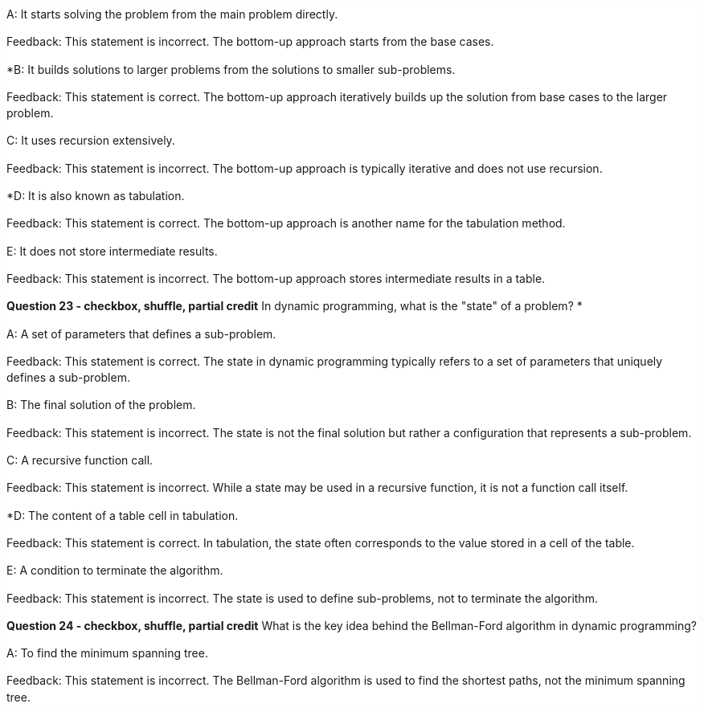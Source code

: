 
A: It starts solving the problem from the main problem directly.

Feedback:  This statement is incorrect. The bottom-up approach starts from the base cases.

*B: It builds solutions to larger problems from the solutions to smaller sub-problems.

Feedback:  This statement is correct. The bottom-up approach iteratively builds up the solution from base cases to the larger problem.

C: It uses recursion extensively.

Feedback:  This statement is incorrect. The bottom-up approach is typically iterative and does not use recursion.

*D: It is also known as tabulation.

Feedback:  This statement is correct. The bottom-up approach is another name for the tabulation method.

E: It does not store intermediate results.

Feedback:  This statement is incorrect. The bottom-up approach stores intermediate results in a table.

**Question 23 - checkbox, shuffle, partial credit**
In dynamic programming, what is the "state" of a problem?
*

A: A set of parameters that defines a sub-problem.

Feedback:  This statement is correct. The state in dynamic programming typically refers to a set of parameters that uniquely defines a sub-problem.

B: The final solution of the problem.

Feedback:  This statement is incorrect. The state is not the final solution but rather a configuration that represents a sub-problem.

C: A recursive function call.

Feedback:  This statement is incorrect. While a state may be used in a recursive function, it is not a function call itself.

*D: The content of a table cell in tabulation.

Feedback:  This statement is correct. In tabulation, the state often corresponds to the value stored in a cell of the table.

E: A condition to terminate the algorithm.

Feedback:  This statement is incorrect. The state is used to define sub-problems, not to terminate the algorithm.

**Question 24 - checkbox, shuffle, partial credit**
What is the key idea behind the Bellman-Ford algorithm in dynamic programming?


A: To find the minimum spanning tree.

Feedback:  This statement is incorrect. The Bellman-Ford algorithm is used to find the shortest paths, not the minimum spanning tree.
